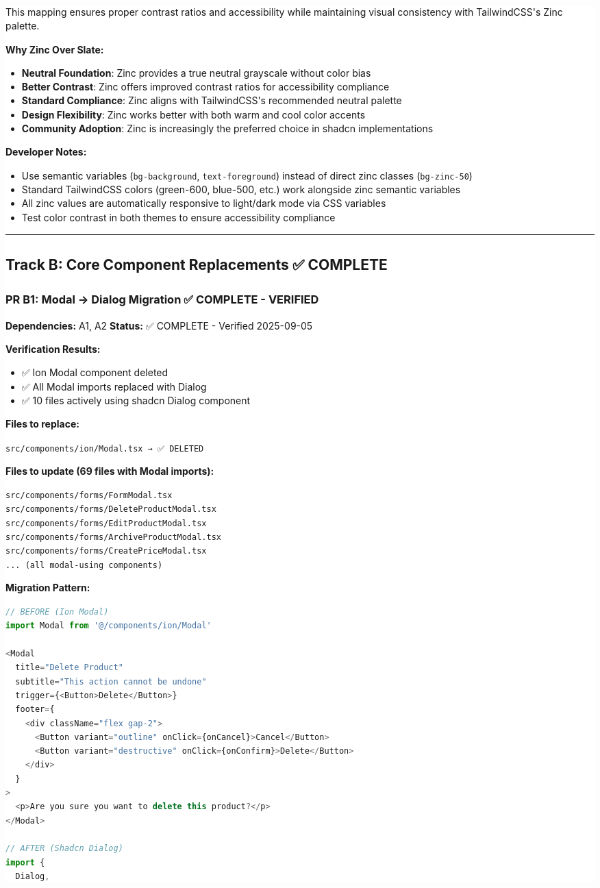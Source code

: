 This mapping ensures proper contrast ratios and accessibility while maintaining visual consistency with TailwindCSS's Zinc palette.

**Why Zinc Over Slate:**
- **Neutral Foundation**: Zinc provides a true neutral grayscale without color bias
- **Better Contrast**: Zinc offers improved contrast ratios for accessibility compliance
- **Standard Compliance**: Zinc aligns with TailwindCSS's recommended neutral palette
- **Design Flexibility**: Zinc works better with both warm and cool color accents
- **Community Adoption**: Zinc is increasingly the preferred choice in shadcn implementations

**Developer Notes:**
- Use semantic variables (`bg-background`, `text-foreground`) instead of direct zinc classes (`bg-zinc-50`)
- Standard TailwindCSS colors (green-600, blue-500, etc.) work alongside zinc semantic variables
- All zinc values are automatically responsive to light/dark mode via CSS variables
- Test color contrast in both themes to ensure accessibility compliance

---

## Track B: Core Component Replacements ✅ COMPLETE

### PR B1: Modal → Dialog Migration ✅ COMPLETE - VERIFIED
**Dependencies:** A1, A2
**Status:** ✅ COMPLETE - Verified 2025-09-05

**Verification Results:**
- ✅ Ion Modal component deleted
- ✅ All Modal imports replaced with Dialog
- ✅ 10 files actively using shadcn Dialog component

**Files to replace:**
```
src/components/ion/Modal.tsx → ✅ DELETED
```

**Files to update (69 files with Modal imports):**
```
src/components/forms/FormModal.tsx
src/components/forms/DeleteProductModal.tsx
src/components/forms/EditProductModal.tsx
src/components/forms/ArchiveProductModal.tsx
src/components/forms/CreatePriceModal.tsx
... (all modal-using components)
```

**Migration Pattern:**
```typescript
// BEFORE (Ion Modal)
import Modal from '@/components/ion/Modal'

<Modal
  title="Delete Product"
  subtitle="This action cannot be undone"
  trigger={<Button>Delete</Button>}
  footer={
    <div className="flex gap-2">
      <Button variant="outline" onClick={onCancel}>Cancel</Button>
      <Button variant="destructive" onClick={onConfirm}>Delete</Button>
    </div>
  }
>
  <p>Are you sure you want to delete this product?</p>
</Modal>

// AFTER (Shadcn Dialog)
import {
  Dialog,
```